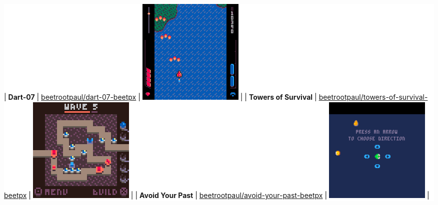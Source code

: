 | **Dart-07**            | [beetrootpaul/dart-07-beetpx](https://github.com/beetrootpaul/dart-07-beetpx)                       | <img src="misc/game-example-dart-07.gif" width="192">            |
| **Towers of Survival** | [beetrootpaul/towers-of-survival-beetpx](https://github.com/beetrootpaul/towers-of-survival-beetpx) | <img src="misc/game-example-towers-of-survival.png" width="192"> |
| **Avoid Your Past**    | [beetrootpaul/avoid-your-past-beetpx](https://github.com/beetrootpaul/avoid-your-past-beetpx)       | <img src="misc/game-example-avoid-your-past.png" width="192">    |
